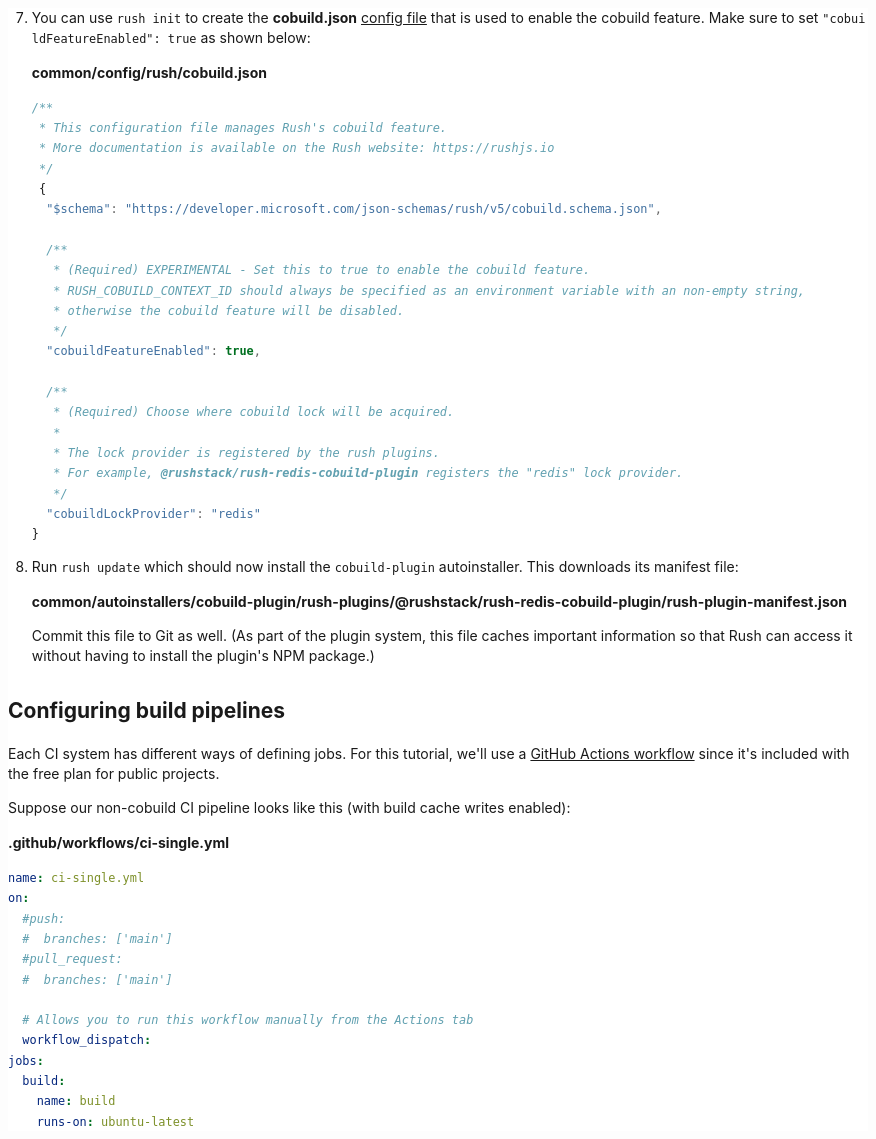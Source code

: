 7. You can use `rush init` to create the **cobuild.json** [config file](../configs/cobuild_json.md) that is
   used to enable the cobuild feature. Make sure to set `"cobuildFeatureEnabled": true` as shown below:

   **common/config/rush/cobuild.json**

   ```js
   /**
    * This configuration file manages Rush's cobuild feature.
    * More documentation is available on the Rush website: https://rushjs.io
    */
    {
     "$schema": "https://developer.microsoft.com/json-schemas/rush/v5/cobuild.schema.json",

     /**
      * (Required) EXPERIMENTAL - Set this to true to enable the cobuild feature.
      * RUSH_COBUILD_CONTEXT_ID should always be specified as an environment variable with an non-empty string,
      * otherwise the cobuild feature will be disabled.
      */
     "cobuildFeatureEnabled": true,

     /**
      * (Required) Choose where cobuild lock will be acquired.
      *
      * The lock provider is registered by the rush plugins.
      * For example, @rushstack/rush-redis-cobuild-plugin registers the "redis" lock provider.
      */
     "cobuildLockProvider": "redis"
   }
   ```

8. Run `rush update` which should now install the `cobuild-plugin` autoinstaller. This downloads its
   manifest file:

   **common/autoinstallers/cobuild-plugin/rush-plugins/@rushstack/rush-redis-cobuild-plugin/rush-plugin-manifest.json**

   Commit this file to Git as well. (As part of the plugin system, this file caches important information so
   that Rush can access it without having to install the plugin's NPM package.)

## Configuring build pipelines

Each CI system has different ways of defining jobs. For this tutorial, we'll use a
[GitHub Actions workflow](https://docs.github.com/en/actions/using-workflows/about-workflows)
since it's included with the free plan for public projects.

Suppose our non-cobuild CI pipeline looks like this (with build cache writes enabled):

**.github/workflows/ci-single.yml**

```yaml
name: ci-single.yml
on:
  #push:
  #  branches: ['main']
  #pull_request:
  #  branches: ['main']

  # Allows you to run this workflow manually from the Actions tab
  workflow_dispatch:
jobs:
  build:
    name: build
    runs-on: ubuntu-latest
```